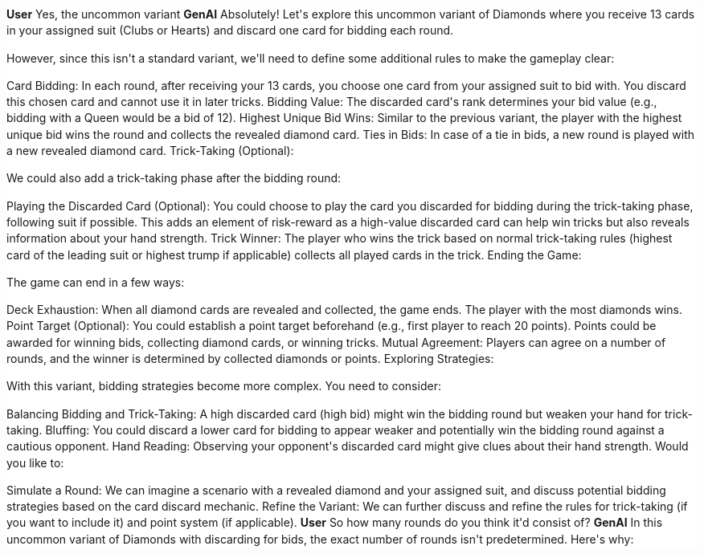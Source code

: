 **User**
Yes, the uncommon variant
**GenAI**
Absolutely! Let's explore this uncommon variant of Diamonds where you receive 13 cards in your assigned suit (Clubs or Hearts) and discard one card for bidding each round.

However, since this isn't a standard variant, we'll need to define some additional rules to make the gameplay clear:

Card Bidding: In each round, after receiving your 13 cards, you choose one card from your assigned suit to bid with. You discard this chosen card and cannot use it in later tricks.
Bidding Value: The discarded card's rank determines your bid value (e.g., bidding with a Queen would be a bid of 12).
Highest Unique Bid Wins: Similar to the previous variant, the player with the highest unique bid wins the round and collects the revealed diamond card.
Ties in Bids: In case of a tie in bids, a new round is played with a new revealed diamond card.
Trick-Taking (Optional):

We could also add a trick-taking phase after the bidding round:

Playing the Discarded Card (Optional): You could choose to play the card you discarded for bidding during the trick-taking phase, following suit if possible. This adds an element of risk-reward as a high-value discarded card can help win tricks but also reveals information about your hand strength.
Trick Winner: The player who wins the trick based on normal trick-taking rules (highest card of the leading suit or highest trump if applicable) collects all played cards in the trick.
Ending the Game:

The game can end in a few ways:

Deck Exhaustion: When all diamond cards are revealed and collected, the game ends. The player with the most diamonds wins.
Point Target (Optional): You could establish a point target beforehand (e.g., first player to reach 20 points). Points could be awarded for winning bids, collecting diamond cards, or winning tricks.
Mutual Agreement: Players can agree on a number of rounds, and the winner is determined by collected diamonds or points.
Exploring Strategies:

With this variant, bidding strategies become more complex. You need to consider:

Balancing Bidding and Trick-Taking: A high discarded card (high bid) might win the bidding round but weaken your hand for trick-taking.
Bluffing: You could discard a lower card for bidding to appear weaker and potentially win the bidding round against a cautious opponent.
Hand Reading: Observing your opponent's discarded card might give clues about their hand strength.
Would you like to:

Simulate a Round: We can imagine a scenario with a revealed diamond and your assigned suit, and discuss potential bidding strategies based on the card discard mechanic.
Refine the Variant: We can further discuss and refine the rules for trick-taking (if you want to include it) and point system (if applicable).
**User**
So how many rounds do you think it'd consist of?
**GenAI**
In this uncommon variant of Diamonds with discarding for bids, the exact number of rounds isn't predetermined.  Here's why:

